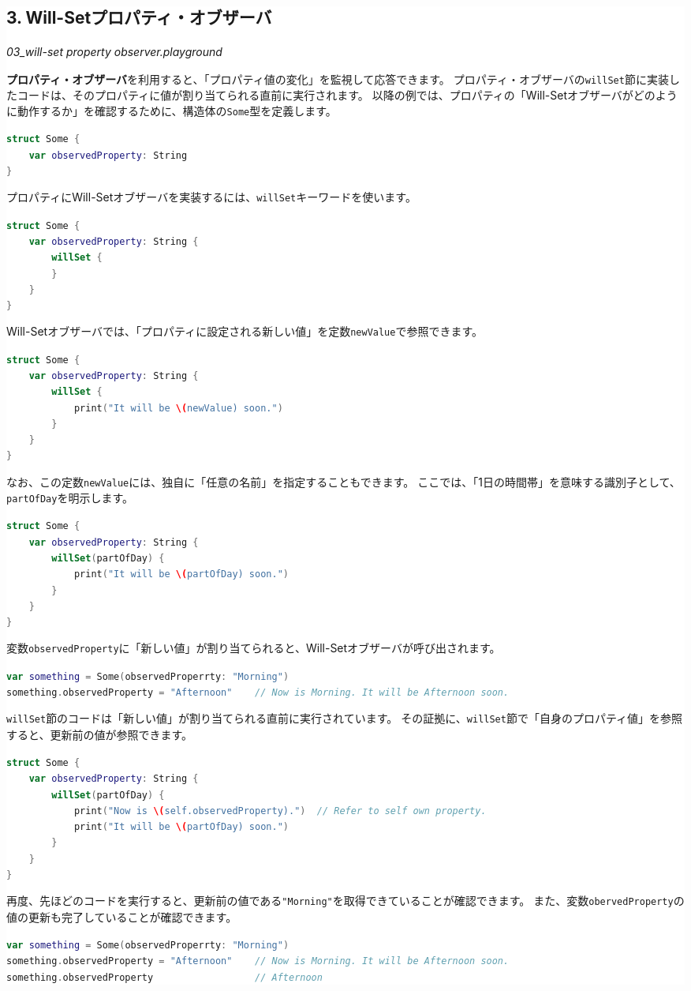 ## 3. Will-Setプロパティ・オブザーバ
_03_will-set property observer.playground_

**プロパティ・オブザーバ**を利用すると、「プロパティ値の変化」を監視して応答できます。
プロパティ・オブザーバの`willSet`節に実装したコードは、そのプロパティに値が割り当てられる直前に実行されます。
以降の例では、プロパティの「Will-Setオブザーバがどのように動作するか」を確認するために、構造体の`Some`型を定義します。
```swift
struct Some {
    var observedProperty: String
}
```
プロパティにWill-Setオブザーバを実装するには、`willSet`キーワードを使います。
```swift
struct Some {
    var observedProperty: String {
        willSet {
        }
    }
}
```
Will-Setオブザーバでは、「プロパティに設定される新しい値」を定数`newValue`で参照できます。
```swift
struct Some {
    var observedProperty: String {
        willSet {
            print("It will be \(newValue) soon.")
        }
    }
}
```
なお、この定数`newValue`には、独自に「任意の名前」を指定することもできます。
ここでは、「1日の時間帯」を意味する識別子として、`partOfDay`を明示します。
```swift
struct Some {
    var observedProperty: String {
        willSet(partOfDay) {
            print("It will be \(partOfDay) soon.")
        }
    }
}
```
変数`observedProperty`に「新しい値」が割り当てられると、Will-Setオブザーバが呼び出されます。
```swift
var something = Some(observedProperrty: "Morning")
something.observedProperty = "Afternoon"    // Now is Morning. It will be Afternoon soon.
```
`willSet`節のコードは「新しい値」が割り当てられる直前に実行されています。
その証拠に、`willSet`節で「自身のプロパティ値」を参照すると、更新前の値が参照できます。
```swift
struct Some {
    var observedProperty: String {
        willSet(partOfDay) {
            print("Now is \(self.observedProperty).")  // Refer to self own property.
            print("It will be \(partOfDay) soon.")
        }
    }
}
```
再度、先ほどのコードを実行すると、更新前の値である`"Morning"`を取得できていることが確認できます。
また、変数`obervedProperty`の値の更新も完了していることが確認できます。
```swift
var something = Some(observedProperrty: "Morning")
something.observedProperty = "Afternoon"    // Now is Morning. It will be Afternoon soon.
something.observedProperty                  // Afternoon
```
 
